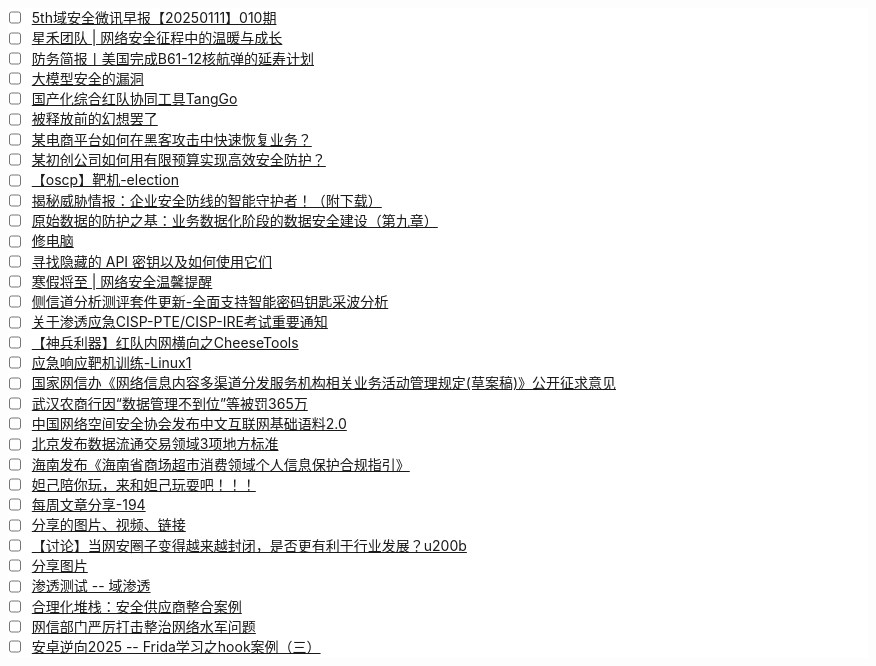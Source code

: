   - [ ] [5th域安全微讯早报【20250111】010期](https://mp.weixin.qq.com/s?__biz=MzkyMjQ5ODk5OA==&mid=2247506720&idx=3&sn=af839aa95e78efb7be5e2e06e6b8b2ee)
  - [ ] [星禾团队 | 网络安全征程中的温暖与成长](https://mp.weixin.qq.com/s?__biz=MzkyNzY1NzEwMQ==&mid=2247484514&idx=1&sn=04484173f93ff63f798fb1b2a3ed2317)
  - [ ] [防务简报丨美国完成B61-12核航弹的延寿计划](https://mp.weixin.qq.com/s?__biz=Mzg2NTYyODgyNg==&mid=2247504378&idx=1&sn=16f19e21d9a01dfc01822f9de3c62558)
  - [ ] [大模型安全的漏洞](https://mp.weixin.qq.com/s?__biz=MzAwMjA5OTY5Ng==&mid=2247525574&idx=1&sn=71fbd1aa0ae586008514d626ad81cd1e)
  - [ ] [国产化综合红队协同工具TangGo](https://mp.weixin.qq.com/s?__biz=MzkyNzIxMjM3Mg==&mid=2247488858&idx=1&sn=5a77b79821ec4386d514cd9d4778e29b)
  - [ ] [被释放前的幻想罢了](https://mp.weixin.qq.com/s?__biz=MzkyNzIxMjM3Mg==&mid=2247488858&idx=2&sn=0446c2906e8992ebc7000672d885bf69)
  - [ ] [某电商平台如何在黑客攻击中快速恢复业务？](https://mp.weixin.qq.com/s?__biz=Mzg4NDc0Njk1MQ==&mid=2247487166&idx=1&sn=98a2f1aca47e19e7c549633c8a24edcd)
  - [ ] [某初创公司如何用有限预算实现高效安全防护？](https://mp.weixin.qq.com/s?__biz=Mzg4NDc0Njk1MQ==&mid=2247487166&idx=2&sn=16007712fa9ae625a2f68f95f2233bf8)
  - [ ] [【oscp】靶机-election](https://mp.weixin.qq.com/s?__biz=Mzg2Nzk0NjA4Mg==&mid=2247497830&idx=1&sn=aa42b57935b72725f2ee5ec3a9dcdc6d)
  - [ ] [揭秘威胁情报：企业安全防线的智能守护者！（附下载）](https://mp.weixin.qq.com/s?__biz=MzkyODY5ODAyOA==&mid=2247489198&idx=1&sn=6317dda5d9369d93f16a15df246337f4)
  - [ ] [原始数据的防护之基：业务数据化阶段的数据安全建设（第九章）](https://mp.weixin.qq.com/s?__biz=MzkwNTI3MjIyOQ==&mid=2247484108&idx=1&sn=855d8b552ad49246be156a25554fc794)
  - [ ] [修电脑](https://mp.weixin.qq.com/s?__biz=MzAwMjQ2NTQ4Mg==&mid=2247496556&idx=1&sn=df372d4fcbabb1a9eb0061fd1481fab5)
  - [ ] [寻找隐藏的 API 密钥以及如何使用它们](https://mp.weixin.qq.com/s?__biz=MzkwOTE5MDY5NA==&mid=2247504443&idx=1&sn=909a173e7711238591b789421da6f974)
  - [ ] [寒假将至 | 网络安全温馨提醒](https://mp.weixin.qq.com/s?__biz=Mzg5OTg5OTI1NQ==&mid=2247489677&idx=1&sn=9321eb9dd76ad1030c9edc27a3356a64)
  - [ ] [侧信道分析测评套件更新-全面支持智能密码钥匙采波分析](https://mp.weixin.qq.com/s?__biz=MzI2NTUyODMwNA==&mid=2247494096&idx=1&sn=80632feea28c999c821305a083fe4055)
  - [ ] [关于渗透应急CISP-PTE/CISP-IRE考试重要通知](https://mp.weixin.qq.com/s?__biz=MzIxNTM4NDY2MQ==&mid=2247515671&idx=1&sn=d09813014ef21089c6b16471091ce062)
  - [ ] [【神兵利器】红队内网横向之CheeseTools](https://mp.weixin.qq.com/s?__biz=Mzg4MTU4NTc2Nw==&mid=2247494862&idx=1&sn=a00294b52f53901205a725cbe45a81d1)
  - [ ] [应急响应靶机训练-Linux1](https://mp.weixin.qq.com/s?__biz=Mzg4MTU4NTc2Nw==&mid=2247494862&idx=2&sn=3ed1520df9278988298a6d804288f6a5)
  - [ ] [国家网信办《网络信息内容多渠道分发服务机构相关业务活动管理规定(草案稿)》公开征求意见](https://mp.weixin.qq.com/s?__biz=MzkxNTI2NTQxOA==&mid=2247495920&idx=1&sn=8b95351dff8c95d58566f186d8f3172b)
  - [ ] [武汉农商行因“数据管理不到位”等被罚365万](https://mp.weixin.qq.com/s?__biz=MzkxNTI2NTQxOA==&mid=2247495920&idx=2&sn=a4260d13e2e990efb71c627cba215b85)
  - [ ] [中国网络空间安全协会发布中文互联网基础语料2.0](https://mp.weixin.qq.com/s?__biz=MzkxNTI2NTQxOA==&mid=2247495920&idx=3&sn=cde62e74e2a71716fed6509658b7fe15)
  - [ ] [北京发布数据流通交易领域3项地方标准](https://mp.weixin.qq.com/s?__biz=MzkxNTI2NTQxOA==&mid=2247495920&idx=4&sn=1ee8ba2104e4fae0185c8eb47c32c346)
  - [ ] [海南发布《海南省商场超市消费领域个人信息保护合规指引》](https://mp.weixin.qq.com/s?__biz=MzkxNTI2NTQxOA==&mid=2247495920&idx=5&sn=0a9a9bd9c4dbe7e03820563d31e31fc8)
  - [ ] [妲己陪你玩，来和妲己玩耍吧！！！](https://mp.weixin.qq.com/s?__biz=Mzk0NDQwMDY1Nw==&mid=2247485639&idx=1&sn=de89f7127fe3b8508d5d032492f2744a)
  - [ ] [每周文章分享-194](https://mp.weixin.qq.com/s?__biz=MzI1MTQwMjYwNA==&mid=2247501360&idx=1&sn=4ca6b7627bd52fea89a2d983b898d091)
  - [ ] [分享的图片、视频、链接](https://mp.weixin.qq.com/s?__biz=MzkzNTIwNDEwNA==&mid=2247488530&idx=1&sn=ba35cce9938c913e917f5066b51ab338)
  - [ ] [【讨论】当网安圈子变得越来越封闭，是否更有利于行业发展？u200b](https://mp.weixin.qq.com/s?__biz=MzU3MjU4MjM3MQ==&mid=2247489532&idx=1&sn=1a00fdd1c1ea4e99f35cb9fdbe525ee2)
  - [ ] [分享图片](https://mp.weixin.qq.com/s?__biz=MzI3Njc1MjcxMg==&mid=2247494210&idx=1&sn=7326c6248aa355f405a445d31f896229)
  - [ ] [渗透测试 -- 域渗透](https://mp.weixin.qq.com/s?__biz=MzI4MDQ5MjY1Mg==&mid=2247515531&idx=2&sn=d83de3a9eab0093f6533c21c7138aa97)
  - [ ] [合理化堆栈：安全供应商整合案例](https://mp.weixin.qq.com/s?__biz=MzA5MzU5MzQzMA==&mid=2652113901&idx=1&sn=e5b249271c7340b3bb1092713434466f)
  - [ ] [网信部门严厉打击整治网络水军问题](https://mp.weixin.qq.com/s?__biz=MzA5MzU5MzQzMA==&mid=2652113901&idx=2&sn=ca83165ac442d1d6d45528cf7c479135)
  - [ ] [安卓逆向2025 -- Frida学习之hook案例（三）](https://mp.weixin.qq.com/s?__biz=MzA4MzgzNTU5MA==&mid=2652037513&idx=1&sn=5524b6772bc0ebff5ff1608375d7c682)